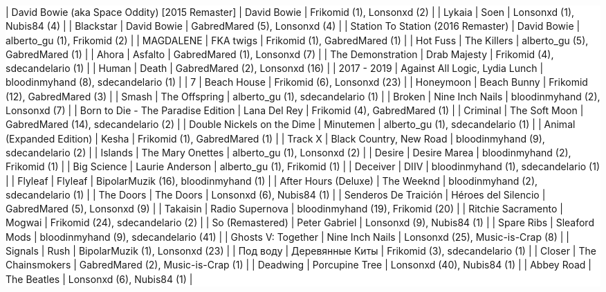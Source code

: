 | David Bowie (aka Space Oddity) [2015 Remaster] | David Bowie | Frikomid (1), Lonsonxd (2) |
| Lykaia | Soen | Lonsonxd (1), Nubis84 (4) |
| Blackstar | David Bowie | GabredMared (5), Lonsonxd (4) |
| Station To Station (2016 Remaster) | David Bowie | alberto_gu (1), Frikomid (2) |
| MAGDALENE | FKA twigs | Frikomid (1), GabredMared (1) |
| Hot Fuss | The Killers | alberto_gu (5), GabredMared (1) |
| Ahora | Asfalto | GabredMared (1), Lonsonxd (7) |
| The Demonstration | Drab Majesty | Frikomid (4), sdecandelario (1) |
| Human | Death | GabredMared (2), Lonsonxd (16) |
| 2017 - 2019 | Against All Logic, Lydia Lunch | bloodinmyhand (8), sdecandelario (1) |
| 7 | Beach House | Frikomid (6), Lonsonxd (23) |
| Honeymoon | Beach Bunny | Frikomid (12), GabredMared (3) |
| Smash | The Offspring | alberto_gu (1), sdecandelario (1) |
| Broken | Nine Inch Nails | bloodinmyhand (2), Lonsonxd (7) |
| Born to Die - The Paradise Edition | Lana Del Rey | Frikomid (4), GabredMared (1) |
| Criminal | The Soft Moon | GabredMared (14), sdecandelario (2) |
| Double Nickels on the Dime | Minutemen | alberto_gu (1), sdecandelario (1) |
| Animal (Expanded Edition) | Kesha | Frikomid (1), GabredMared (1) |
| Track X | Black Country, New Road | bloodinmyhand (9), sdecandelario (2) |
| Islands | The Mary Onettes | alberto_gu (1), Lonsonxd (2) |
| Desire | Desire Marea | bloodinmyhand (2), Frikomid (1) |
| Big Science | Laurie Anderson | alberto_gu (1), Frikomid (1) |
| Deceiver | DIIV | bloodinmyhand (1), sdecandelario (1) |
| Flyleaf | Flyleaf | BipolarMuzik (16), bloodinmyhand (1) |
| After Hours (Deluxe) | The Weeknd | bloodinmyhand (2), sdecandelario (1) |
| The Doors | The Doors | Lonsonxd (6), Nubis84 (1) |
| Senderos De Traición | Héroes del Silencio | GabredMared (5), Lonsonxd (9) |
| Takaisin | Radio Supernova | bloodinmyhand (19), Frikomid (20) |
| Ritchie Sacramento | Mogwai | Frikomid (24), sdecandelario (2) |
| So (Remastered) | Peter Gabriel | Lonsonxd (9), Nubis84 (1) |
| Spare Ribs | Sleaford Mods | bloodinmyhand (9), sdecandelario (41) |
| Ghosts V: Together | Nine Inch Nails | Lonsonxd (25), Music-is-Crap (8) |
| Signals | Rush | BipolarMuzik (1), Lonsonxd (23) |
| Под воду | Деревянные Киты | Frikomid (3), sdecandelario (1) |
| Closer | The Chainsmokers | GabredMared (2), Music-is-Crap (1) |
| Deadwing | Porcupine Tree | Lonsonxd (40), Nubis84 (1) |
| Abbey Road | The Beatles | Lonsonxd (6), Nubis84 (1) |